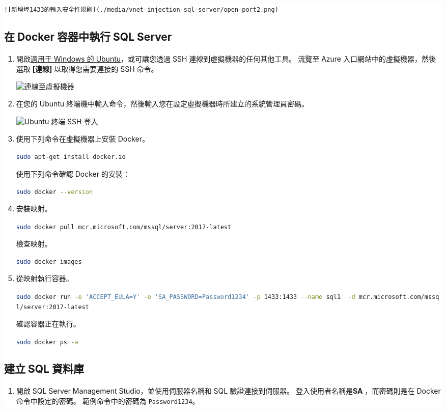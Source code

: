     ![新增埠1433的輸入安全性規則](./media/vnet-injection-sql-server/open-port2.png)

## <a name="run-sql-server-in-a-docker-container"></a>在 Docker 容器中執行 SQL Server

1. 開啟[適用于 Windows 的 Ubuntu](https://www.microsoft.com/p/ubuntu/9nblggh4msv6?activetab=pivot:overviewtab)，或可讓您透過 SSH 連線到虛擬機器的任何其他工具。 流覽至 Azure 入口網站中的虛擬機器，然後選取 **[連線]** 以取得您需要連接的 SSH 命令。

    ![連線至虛擬機器](./media/vnet-injection-sql-server/vm-ssh-connect.png)

2. 在您的 Ubuntu 終端機中輸入命令，然後輸入您在設定虛擬機器時所建立的系統管理員密碼。

    ![Ubuntu 終端 SSH 登入](./media/vnet-injection-sql-server/vm-login-terminal.png)

3. 使用下列命令在虛擬機器上安裝 Docker。

    ```bash
    sudo apt-get install docker.io
    ```

    使用下列命令確認 Docker 的安裝：

    ```bash
    sudo docker --version
    ```

4. 安裝映射。

    ```bash
    sudo docker pull mcr.microsoft.com/mssql/server:2017-latest
    ```

    檢查映射。

    ```bash
    sudo docker images
    ```

5. 從映射執行容器。

    ```bash
    sudo docker run -e 'ACCEPT_EULA=Y' -e 'SA_PASSWORD=Password1234' -p 1433:1433 --name sql1  -d mcr.microsoft.com/mssql/server:2017-latest
    ```

    確認容器正在執行。

    ```bash
    sudo docker ps -a
    ```

## <a name="create-a-sql-database"></a>建立 SQL 資料庫

1. 開啟 SQL Server Management Studio，並使用伺服器名稱和 SQL 驗證連接到伺服器。 登入使用者名稱是**SA** ，而密碼則是在 Docker 命令中設定的密碼。 範例命令中的密碼為 `Password1234`。
